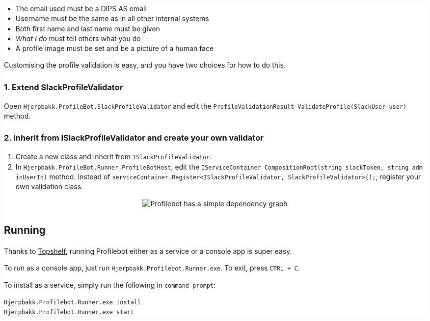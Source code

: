 - The email used must be a DIPS AS email
- Username must be the same as in all other internal systems
- Both first name and last name must be given
- *What I do* must tell others what you do
- A profile image must be set and be a picture of a human face

Customising the profile validation is easy, and you have two choices for how to do this.

### 1. Extend SlackProfileValidator

Open `Hjerpbakk.ProfileBot.SlackProfileValidator`  and edit the `ProfileValidationResult ValidateProfile(SlackUser user)` method.

### 2. Inherit from ISlackProfileValidator and create your own validator

1. Create a new class and inherit from `ISlackProfileValidator`.
2. In `Hjerpbakk.ProfileBot.Runner.ProfileBotHost`, edit the `IServiceContainer CompositionRoot(string slackToken, string adminUserId)` method. Instead of `serviceContainer.Register<ISlackProfileValidator, SlackProfileValidator>();`, register your own validation class.

<p align="center">
<img src="https://raw.githubusercontent.com/Sankra/SlackProfilebot/master/img/dependency-graph.png" alt="Profilebot has a simple dependency graph" width="605" />
</p>

## Running

Thanks to [Topshelf](http://topshelf-project.com), running Profilebot either as a service or a console app is super easy.

To run as a console app, just run `Hjerpbakk.Profilebot.Runner.exe`. To exit, press `CTRL + C`.

To install as a service, simply run the following in `command prompt`:

```
Hjerpbakk.Profilebot.Runner.exe install
Hjerpbakk.Profilebot.Runner.exe start
```
